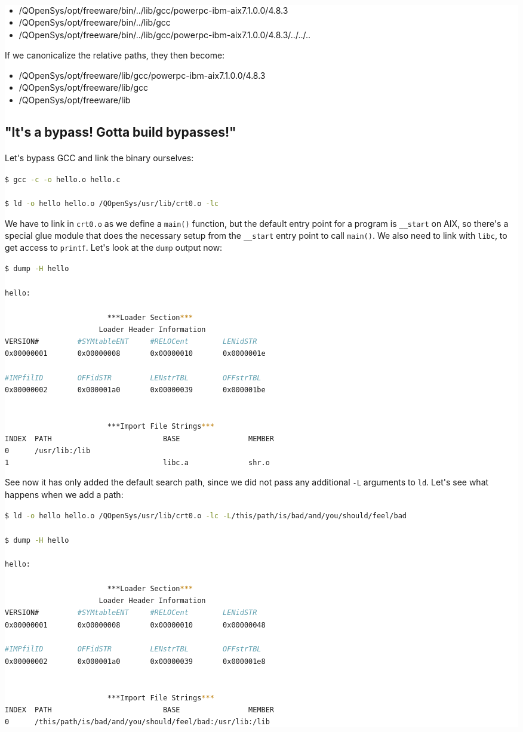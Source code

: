 - /QOpenSys/opt/freeware/bin/../lib/gcc/powerpc-ibm-aix7.1.0.0/4.8.3
- /QOpenSys/opt/freeware/bin/../lib/gcc
- /QOpenSys/opt/freeware/bin/../lib/gcc/powerpc-ibm-aix7.1.0.0/4.8.3/../../..

If we canonicalize the relative paths, they then become:

- /QOpenSys/opt/freeware/lib/gcc/powerpc-ibm-aix7.1.0.0/4.8.3
- /QOpenSys/opt/freeware/lib/gcc
- /QOpenSys/opt/freeware/lib

## "It's a bypass! Gotta build bypasses!"
Let's bypass GCC and link the binary ourselves:

```bash
$ gcc -c -o hello.o hello.c

$ ld -o hello hello.o /QOpenSys/usr/lib/crt0.o -lc
```

We have to link in `crt0.o` as we define a `main()` function, but the default entry point for a program is `__start` on AIX, so there's a special glue module that does the necessary setup from the `__start` entry point to call `main()`. We also need to link with `libc`, to get access to `printf`. Let's look at the `dump` output now:

```bash
$ dump -H hello

hello:

                        ***Loader Section***
                      Loader Header Information
VERSION#         #SYMtableENT     #RELOCent        LENidSTR
0x00000001       0x00000008       0x00000010       0x0000001e       

#IMPfilID        OFFidSTR         LENstrTBL        OFFstrTBL
0x00000002       0x000001a0       0x00000039       0x000001be       


                        ***Import File Strings***
INDEX  PATH                          BASE                MEMBER              
0      /usr/lib:/lib                                                         
1                                    libc.a              shr.o
```

See now it has only added the default search path, since we did not pass any additional `-L` arguments to `ld`. Let's see what happens when we add a path:

```bash
$ ld -o hello hello.o /QOpenSys/usr/lib/crt0.o -lc -L/this/path/is/bad/and/you/should/feel/bad

$ dump -H hello

hello:

                        ***Loader Section***
                      Loader Header Information
VERSION#         #SYMtableENT     #RELOCent        LENidSTR
0x00000001       0x00000008       0x00000010       0x00000048       

#IMPfilID        OFFidSTR         LENstrTBL        OFFstrTBL
0x00000002       0x000001a0       0x00000039       0x000001e8       


                        ***Import File Strings***
INDEX  PATH                          BASE                MEMBER              
0      /this/path/is/bad/and/you/should/feel/bad:/usr/lib:/lib                                         
```